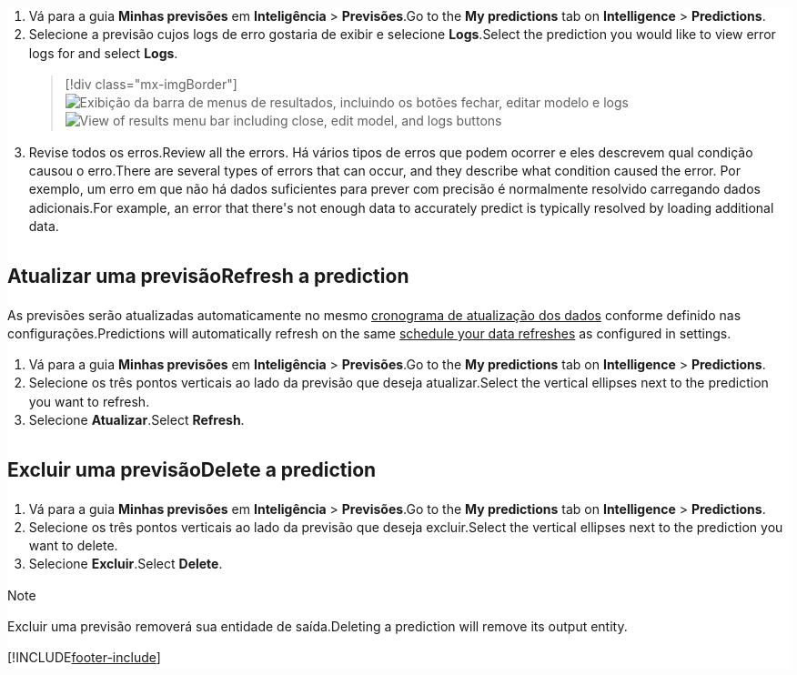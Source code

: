 1. <span data-ttu-id="6aafd-245">Vá para a guia **Minhas previsões** em **Inteligência** > **Previsões**.</span><span class="sxs-lookup"><span data-stu-id="6aafd-245">Go to the **My predictions** tab on **Intelligence** > **Predictions**.</span></span>
1. <span data-ttu-id="6aafd-246">Selecione a previsão cujos logs de erro gostaria de exibir e selecione **Logs**.</span><span class="sxs-lookup"><span data-stu-id="6aafd-246">Select the prediction you would like to view error logs for and select **Logs**.</span></span>
   > [!div class="mx-imgBorder"]
   > <span data-ttu-id="6aafd-247">![Exibição da barra de menus de resultados, incluindo os botões fechar, editar modelo e logs](media/subscription-churn-logsbutton.PNG "Exibição da barra de menus de resultados, incluindo os botões fechar, editar modelo e logs")</span><span class="sxs-lookup"><span data-stu-id="6aafd-247">![View of results menu bar including close, edit model, and logs buttons](media/subscription-churn-logsbutton.PNG "View of results menu bar including close, edit model, and logs buttons")</span></span>
1. <span data-ttu-id="6aafd-248">Revise todos os erros.</span><span class="sxs-lookup"><span data-stu-id="6aafd-248">Review all the errors.</span></span> <span data-ttu-id="6aafd-249">Há vários tipos de erros que podem ocorrer e eles descrevem qual condição causou o erro.</span><span class="sxs-lookup"><span data-stu-id="6aafd-249">There are several types of errors that can occur, and they describe what condition caused the error.</span></span> <span data-ttu-id="6aafd-250">Por exemplo, um erro em que não há dados suficientes para prever com precisão é normalmente resolvido carregando dados adicionais.</span><span class="sxs-lookup"><span data-stu-id="6aafd-250">For example, an error that there's not enough data to accurately predict is typically resolved by loading additional data.</span></span>

## <a name="refresh-a-prediction"></a><span data-ttu-id="6aafd-251">Atualizar uma previsão</span><span class="sxs-lookup"><span data-stu-id="6aafd-251">Refresh a prediction</span></span>

<span data-ttu-id="6aafd-252">As previsões serão atualizadas automaticamente no mesmo [cronograma de atualização dos dados](system.md#schedule-tab) conforme definido nas configurações.</span><span class="sxs-lookup"><span data-stu-id="6aafd-252">Predictions will automatically refresh on the same [schedule your data refreshes](system.md#schedule-tab) as configured in settings.</span></span>

1. <span data-ttu-id="6aafd-253">Vá para a guia **Minhas previsões** em **Inteligência** > **Previsões**.</span><span class="sxs-lookup"><span data-stu-id="6aafd-253">Go to the **My predictions** tab on **Intelligence** > **Predictions**.</span></span>
1. <span data-ttu-id="6aafd-254">Selecione os três pontos verticais ao lado da previsão que deseja atualizar.</span><span class="sxs-lookup"><span data-stu-id="6aafd-254">Select the vertical ellipses next to the prediction you want to refresh.</span></span>
1. <span data-ttu-id="6aafd-255">Selecione **Atualizar**.</span><span class="sxs-lookup"><span data-stu-id="6aafd-255">Select **Refresh**.</span></span>

## <a name="delete-a-prediction"></a><span data-ttu-id="6aafd-256">Excluir uma previsão</span><span class="sxs-lookup"><span data-stu-id="6aafd-256">Delete a prediction</span></span>

1. <span data-ttu-id="6aafd-257">Vá para a guia **Minhas previsões** em **Inteligência** > **Previsões**.</span><span class="sxs-lookup"><span data-stu-id="6aafd-257">Go to the **My predictions** tab on **Intelligence** > **Predictions**.</span></span>
1. <span data-ttu-id="6aafd-258">Selecione os três pontos verticais ao lado da previsão que deseja excluir.</span><span class="sxs-lookup"><span data-stu-id="6aafd-258">Select the vertical ellipses next to the prediction you want to delete.</span></span>
1. <span data-ttu-id="6aafd-259">Selecione **Excluir**.</span><span class="sxs-lookup"><span data-stu-id="6aafd-259">Select **Delete**.</span></span>

> [!NOTE]
> <span data-ttu-id="6aafd-260">Excluir uma previsão removerá sua entidade de saída.</span><span class="sxs-lookup"><span data-stu-id="6aafd-260">Deleting a prediction will remove its output entity.</span></span>


[!INCLUDE[footer-include](../includes/footer-banner.md)]
